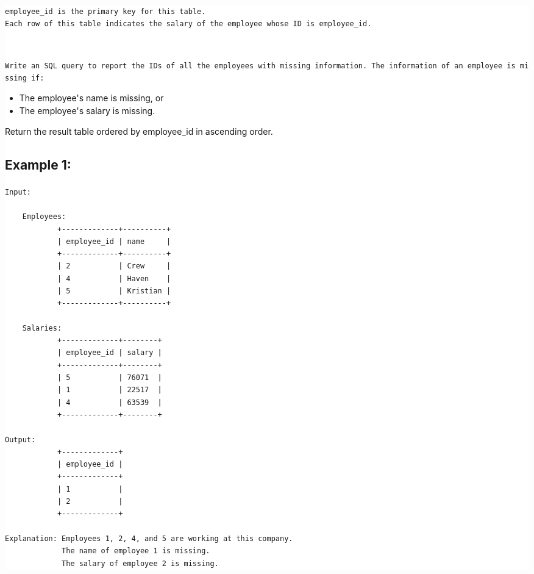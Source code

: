     employee_id is the primary key for this table.
    Each row of this table indicates the salary of the employee whose ID is employee_id.
<br/>

    Write an SQL query to report the IDs of all the employees with missing information. The information of an employee is missing if:
-   The employee's name is missing, or
-   The employee's salary is missing.

Return the result table ordered by employee_id in ascending order.



## Example 1:

    Input: 

        Employees:
                +-------------+----------+
                | employee_id | name     |
                +-------------+----------+
                | 2           | Crew     |
                | 4           | Haven    |
                | 5           | Kristian |
                +-------------+----------+

        Salaries:
                +-------------+--------+
                | employee_id | salary |
                +-------------+--------+
                | 5           | 76071  |
                | 1           | 22517  |
                | 4           | 63539  |
                +-------------+--------+

    Output:
                +-------------+
                | employee_id |
                +-------------+
                | 1           |
                | 2           |
                +-------------+

    Explanation: Employees 1, 2, 4, and 5 are working at this company.
                 The name of employee 1 is missing.
                 The salary of employee 2 is missing.
